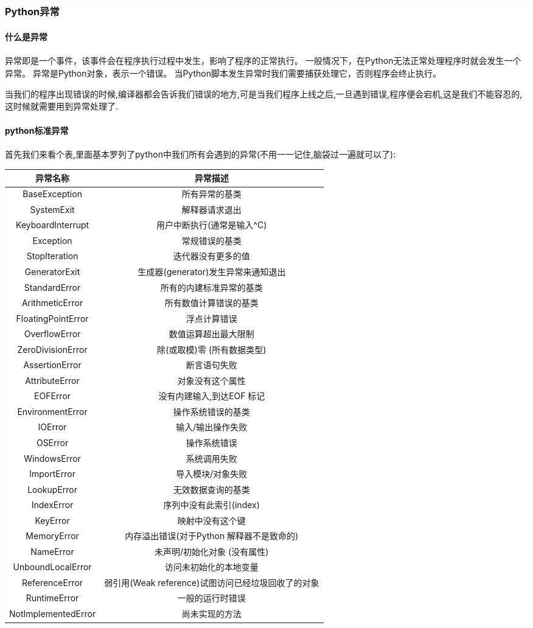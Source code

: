 ### Python异常

#### 什么是异常

异常即是一个事件，该事件会在程序执行过程中发生，影响了程序的正常执行。
一般情况下，在Python无法正常处理程序时就会发生一个异常。
异常是Python对象，表示一个错误。
当Python脚本发生异常时我们需要捕获处理它，否则程序会终止执行。

当我们的程序出现错误的时候,编译器都会告诉我们错误的地方,可是当我们程序上线之后,一旦遇到错误,程序便会宕机,这是我们不能容忍的,这时候就需要用到异常处理了.

#### python标准异常

首先我们来看个表,里面基本罗列了python中我们所有会遇到的异常(不用一一记住,脑袋过一遍就可以了):


|异常名称|异常描述|
|:--:|:--:|
|BaseException|	所有异常的基类|
|SystemExit|	解释器请求退出|
|KeyboardInterrupt	|用户中断执行(通常是输入^C)|
|Exception|	常规错误的基类|
|StopIteration|	迭代器没有更多的值|
|GeneratorExit	|生成器(generator)发生异常来通知退出|
|StandardError	|所有的内建标准异常的基类|
|ArithmeticError|	所有数值计算错误的基类|
|FloatingPointError	|浮点计算错误|
|OverflowError|	数值运算超出最大限制|
|ZeroDivisionError	|除(或取模)零 (所有数据类型)|
|AssertionError	|断言语句失败|
|AttributeError	|对象没有这个属性|
|EOFError|	没有内建输入,到达EOF 标记|
|EnvironmentError|	操作系统错误的基类|
|IOError	|输入/输出操作失败|
|OSError|	操作系统错误|
|WindowsError	|系统调用失败|
|ImportError	|导入模块/对象失败|
|LookupError	|无效数据查询的基类|
|IndexError|	序列中没有此索引(index)|
|KeyError|	映射中没有这个键|
|MemoryError	|内存溢出错误(对于Python 解释器不是致命的)|
|NameError|	未声明/初始化对象 (没有属性)|
|UnboundLocalError|	访问未初始化的本地变量|
|ReferenceError	|弱引用(Weak reference)试图访问已经垃圾回收了的对象|
|RuntimeError	|一般的运行时错误|
|NotImplementedError|	尚未实现的方法|